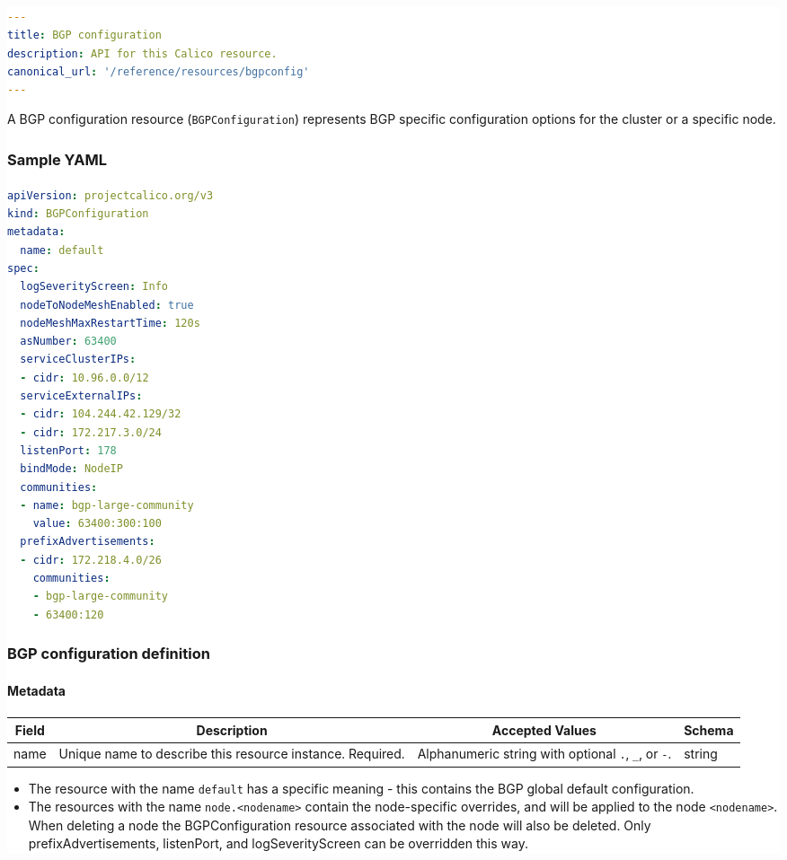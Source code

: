 ```yaml
---
title: BGP configuration
description: API for this Calico resource.
canonical_url: '/reference/resources/bgpconfig'
---
```


A BGP configuration resource (`BGPConfiguration`) represents BGP specific configuration options for the cluster or a
specific node.

### Sample YAML

```yaml
apiVersion: projectcalico.org/v3
kind: BGPConfiguration
metadata:
  name: default
spec:
  logSeverityScreen: Info
  nodeToNodeMeshEnabled: true
  nodeMeshMaxRestartTime: 120s
  asNumber: 63400
  serviceClusterIPs:
  - cidr: 10.96.0.0/12
  serviceExternalIPs:
  - cidr: 104.244.42.129/32
  - cidr: 172.217.3.0/24
  listenPort: 178
  bindMode: NodeIP
  communities:
  - name: bgp-large-community
    value: 63400:300:100
  prefixAdvertisements:
  - cidr: 172.218.4.0/26
    communities:
    - bgp-large-community
    - 63400:120
```

### BGP configuration definition

#### Metadata

| Field       | Description                 | Accepted Values   | Schema |
|-------------|-----------------------------|-------------------|--------|
| name     | Unique name to describe this resource instance. Required. | Alphanumeric string with optional `.`, `_`, or `-`. | string |

- The resource with the name `default` has a specific meaning - this contains the BGP global default configuration.
- The resources with the name `node.<nodename>` contain the node-specific overrides, and will be applied to the node `<nodename>`. When deleting a node the BGPConfiguration resource associated with the node will also be deleted. Only prefixAdvertisements, listenPort, and logSeverityScreen can be overridden this way.
